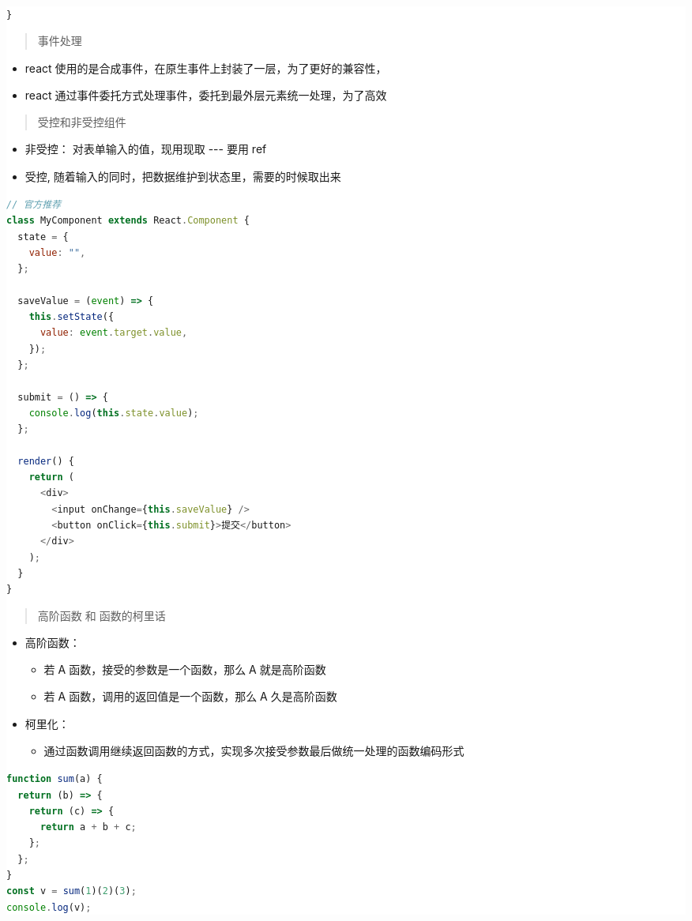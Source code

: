 ```js
}
```

> 事件处理

- react 使用的是合成事件，在原生事件上封装了一层，为了更好的兼容性，

- react 通过事件委托方式处理事件，委托到最外层元素统一处理，为了高效

> 受控和非受控组件

- 非受控： 对表单输入的值，现用现取 --- 要用 ref

- 受控, 随着输入的同时，把数据维护到状态里，需要的时候取出来

```js
// 官方推荐
class MyComponent extends React.Component {
  state = {
    value: "",
  };

  saveValue = (event) => {
    this.setState({
      value: event.target.value,
    });
  };

  submit = () => {
    console.log(this.state.value);
  };

  render() {
    return (
      <div>
        <input onChange={this.saveValue} />
        <button onClick={this.submit}>提交</button>
      </div>
    );
  }
}
```

> 高阶函数 和 函数的柯里话

- 高阶函数：

  - 若 A 函数，接受的参数是一个函数，那么 A 就是高阶函数

  - 若 A 函数，调用的返回值是一个函数，那么 A 久是高阶函数

- 柯里化：
  - 通过函数调用继续返回函数的方式，实现多次接受参数最后做统一处理的函数编码形式

```js
function sum(a) {
  return (b) => {
    return (c) => {
      return a + b + c;
    };
  };
}
const v = sum(1)(2)(3);
console.log(v);
```
